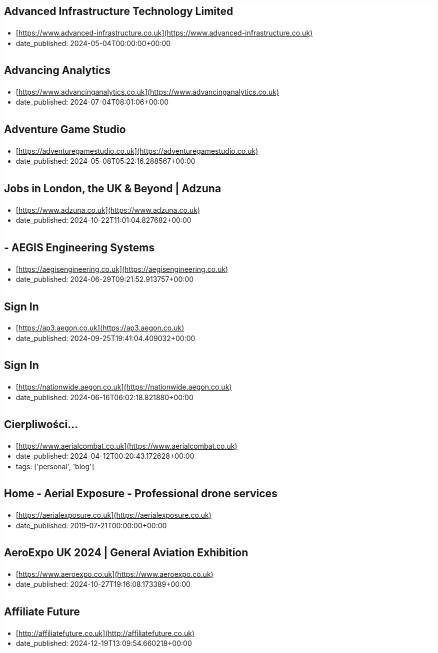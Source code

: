  ## Advanced Infrastructure Technology Limited
 - [https://www.advanced-infrastructure.co.uk](https://www.advanced-infrastructure.co.uk)
 - date_published: 2024-05-04T00:00:00+00:00

 ## Advancing Analytics
 - [https://www.advancinganalytics.co.uk](https://www.advancinganalytics.co.uk)
 - date_published: 2024-07-04T08:01:06+00:00

 ## Adventure Game Studio
 - [https://adventuregamestudio.co.uk](https://adventuregamestudio.co.uk)
 - date_published: 2024-05-08T05:22:16.288567+00:00

 ## Jobs in London, the UK & Beyond | Adzuna
 - [https://www.adzuna.co.uk](https://www.adzuna.co.uk)
 - date_published: 2024-10-22T11:01:04.827682+00:00

 ## - AEGIS Engineering Systems
 - [https://aegisengineering.co.uk](https://aegisengineering.co.uk)
 - date_published: 2024-06-29T09:21:52.913757+00:00

 ## Sign In
 - [https://ap3.aegon.co.uk](https://ap3.aegon.co.uk)
 - date_published: 2024-09-25T19:41:04.409032+00:00

 ## Sign In
 - [https://nationwide.aegon.co.uk](https://nationwide.aegon.co.uk)
 - date_published: 2024-06-16T06:02:18.821880+00:00

 ## Cierpliwości...
 - [https://www.aerialcombat.co.uk](https://www.aerialcombat.co.uk)
 - date_published: 2024-04-12T00:20:43.172628+00:00
 - tags: ['personal', 'blog']

 ## Home - Aerial Exposure - Professional drone services
 - [https://aerialexposure.co.uk](https://aerialexposure.co.uk)
 - date_published: 2019-07-21T00:00:00+00:00

 ## AeroExpo UK 2024 | General Aviation Exhibition
 - [https://www.aeroexpo.co.uk](https://www.aeroexpo.co.uk)
 - date_published: 2024-10-27T19:16:08.173389+00:00

 ## Affiliate Future
 - [http://affiliatefuture.co.uk](http://affiliatefuture.co.uk)
 - date_published: 2024-12-19T13:09:54.660218+00:00
